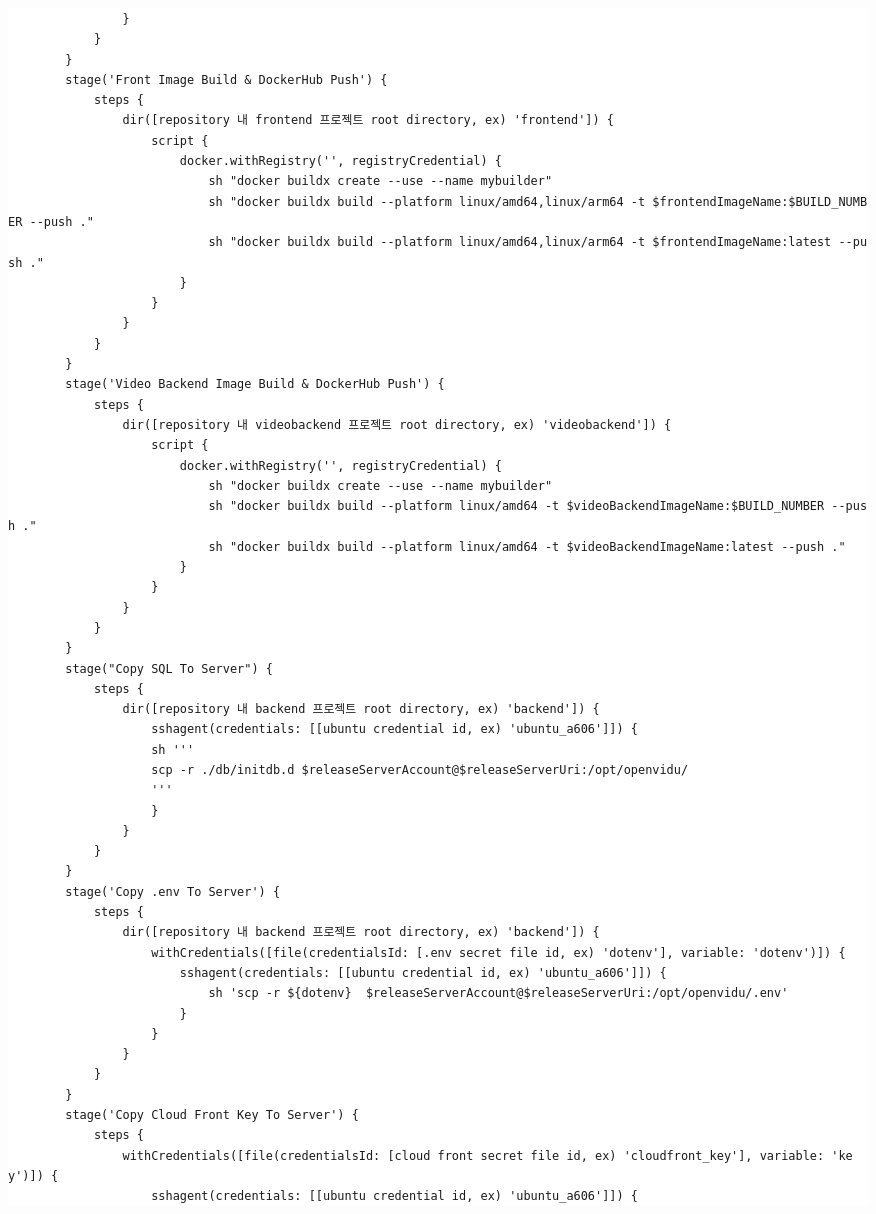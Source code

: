 ```
                }
            }
        }
        stage('Front Image Build & DockerHub Push') {
            steps {
                dir([repository 내 frontend 프로젝트 root directory, ex) 'frontend']) {
                    script {
                        docker.withRegistry('', registryCredential) {
                            sh "docker buildx create --use --name mybuilder"
                            sh "docker buildx build --platform linux/amd64,linux/arm64 -t $frontendImageName:$BUILD_NUMBER --push ."
                            sh "docker buildx build --platform linux/amd64,linux/arm64 -t $frontendImageName:latest --push ."
                        }
                    }
                }
            }
        }
        stage('Video Backend Image Build & DockerHub Push') {
            steps {
                dir([repository 내 videobackend 프로젝트 root directory, ex) 'videobackend']) {
                    script {
                        docker.withRegistry('', registryCredential) {
                            sh "docker buildx create --use --name mybuilder"
                            sh "docker buildx build --platform linux/amd64 -t $videoBackendImageName:$BUILD_NUMBER --push ."
                            sh "docker buildx build --platform linux/amd64 -t $videoBackendImageName:latest --push ."
                        }
                    }
                }
            }
        }
        stage("Copy SQL To Server") {
            steps {
                dir([repository 내 backend 프로젝트 root directory, ex) 'backend']) {
                    sshagent(credentials: [[ubuntu credential id, ex) 'ubuntu_a606']]) {
                    sh '''
                    scp -r ./db/initdb.d $releaseServerAccount@$releaseServerUri:/opt/openvidu/
                    '''
                    }
                }
            }
        }
        stage('Copy .env To Server') {
            steps {
                dir([repository 내 backend 프로젝트 root directory, ex) 'backend']) {
                    withCredentials([file(credentialsId: [.env secret file id, ex) 'dotenv'], variable: 'dotenv')]) {
                        sshagent(credentials: [[ubuntu credential id, ex) 'ubuntu_a606']]) {
                            sh 'scp -r ${dotenv}  $releaseServerAccount@$releaseServerUri:/opt/openvidu/.env'
                        }
                    }
                }
            }
        }
        stage('Copy Cloud Front Key To Server') {
            steps {
                withCredentials([file(credentialsId: [cloud front secret file id, ex) 'cloudfront_key'], variable: 'key')]) {
                    sshagent(credentials: [[ubuntu credential id, ex) 'ubuntu_a606']]) {
```

[//]: # (  * [AWS S3 설정]&#40;#aws-s3---&#41;)
[//]: # (    + [버킷 만들기]&#40;#------&#41;)
[//]: # (    + [버킷 이름 및 리전 설정]&#40;#-------------&#41;)
[//]: # (    + [객체 소유권 지정]&#40;#---------&#41;)
[//]: # (    + [IAM 사용자 생성]&#40;#iam-------&#41;)
[//]: # (    + [IAM 사용자 Access Key 생성]&#40;#iam-----access-key---&#41;)
[//]: # (---)
[//]: # (## AWS S3 설정)
[//]: # (### 버킷 만들기)
[//]: # (### 버킷 이름 및 리전 설정)
[//]: # (### 객체 소유권 지정)
[//]: # (### IAM 사용자 생성)
[//]: # (### IAM 사용자 Access Key 생성)